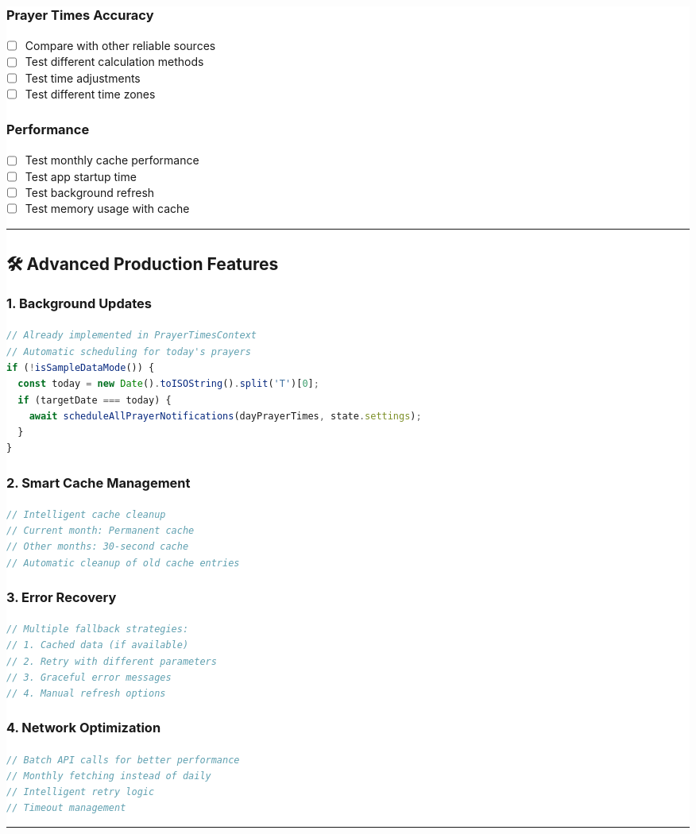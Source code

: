 ### **Prayer Times Accuracy**
- [ ] Compare with other reliable sources
- [ ] Test different calculation methods
- [ ] Test time adjustments
- [ ] Test different time zones

### **Performance**
- [ ] Test monthly cache performance
- [ ] Test app startup time
- [ ] Test background refresh
- [ ] Test memory usage with cache

---

## 🛠 **Advanced Production Features**

### **1. Background Updates**
```typescript
// Already implemented in PrayerTimesContext
// Automatic scheduling for today's prayers
if (!isSampleDataMode()) {
  const today = new Date().toISOString().split('T')[0];
  if (targetDate === today) {
    await scheduleAllPrayerNotifications(dayPrayerTimes, state.settings);
  }
}
```

### **2. Smart Cache Management**
```typescript
// Intelligent cache cleanup
// Current month: Permanent cache
// Other months: 30-second cache
// Automatic cleanup of old cache entries
```

### **3. Error Recovery**
```typescript
// Multiple fallback strategies:
// 1. Cached data (if available)
// 2. Retry with different parameters
// 3. Graceful error messages
// 4. Manual refresh options
```

### **4. Network Optimization**
```typescript
// Batch API calls for better performance
// Monthly fetching instead of daily
// Intelligent retry logic
// Timeout management
```

---
